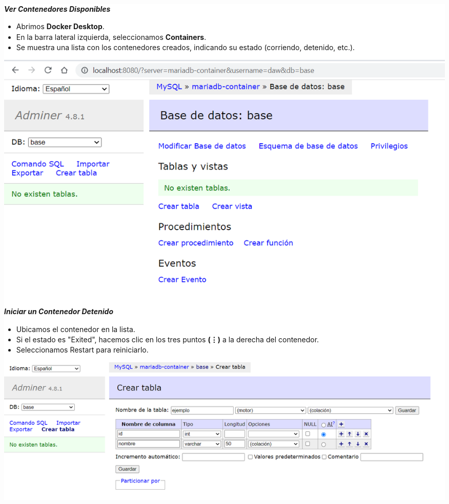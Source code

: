 ***Ver Contenedores Disponibles***

- Abrimos **Docker Desktop**.
- En la barra lateral izquierda, seleccionamos **Containers**.
- Se muestra una lista con los contenedores creados, indicando su estado (corriendo, detenido, etc.).

![image.png](./imagenes/image%2012.png)

***Iniciar un Contenedor Detenido***

- Ubicamos el contenedor en la lista.
- Si el estado es "Exited", hacemos clic en los tres puntos **(⋮)** a la derecha del contenedor.
- Seleccionamos Restart para reiniciarlo.

![image.png](./imagenes/image%2013.png)
